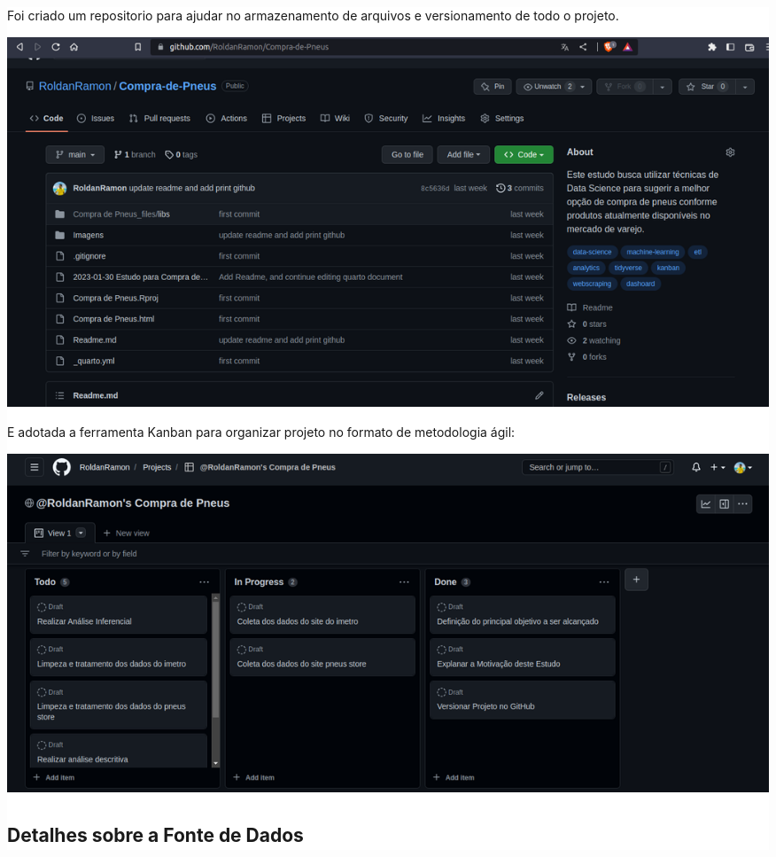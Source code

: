 Foi criado um repositorio para ajudar no armazenamento de arquivos e versionamento de todo o projeto.

![Imagem do Repositório](/assets/img/compra_pneus/print_github.png)

E adotada a ferramenta Kanban para organizar projeto no formato de metodologia ágil:

![Imagem do Kanban](/assets/img/compra_pneus/kanbam.png)

## Detalhes sobre a Fonte de Dados
